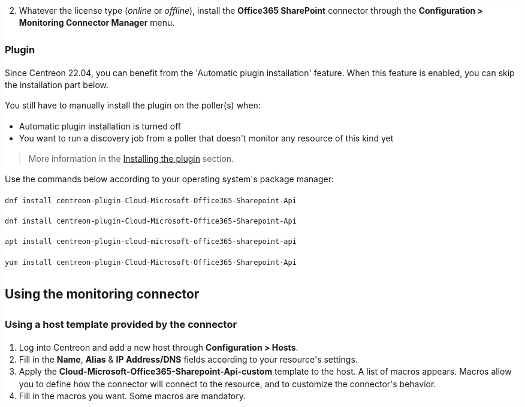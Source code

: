 2. Whatever the license type (*online* or *offline*), install the **Office365 SharePoint** connector through
the **Configuration > Monitoring Connector Manager** menu.

### Plugin

Since Centreon 22.04, you can benefit from the 'Automatic plugin installation' feature.
When this feature is enabled, you can skip the installation part below.

You still have to manually install the plugin on the poller(s) when:
- Automatic plugin installation is turned off
- You want to run a discovery job from a poller that doesn't monitor any resource of this kind yet

> More information in the [Installing the plugin](/docs/monitoring/pluginpacks/#installing-the-plugin) section.

Use the commands below according to your operating system's package manager:

<Tabs groupId="sync">
<TabItem value="Alma / RHEL / Oracle Linux 8" label="Alma / RHEL / Oracle Linux 8">

```bash
dnf install centreon-plugin-Cloud-Microsoft-Office365-Sharepoint-Api
```

</TabItem>
<TabItem value="Alma / RHEL / Oracle Linux 9" label="Alma / RHEL / Oracle Linux 9">

```bash
dnf install centreon-plugin-Cloud-Microsoft-Office365-Sharepoint-Api
```

</TabItem>
<TabItem value="Debian 11" label="Debian 11">

```bash
apt install centreon-plugin-cloud-microsoft-office365-sharepoint-api
```

</TabItem>
<TabItem value="CentOS 7" label="CentOS 7">

```bash
yum install centreon-plugin-Cloud-Microsoft-Office365-Sharepoint-Api
```

</TabItem>
</Tabs>

## Using the monitoring connector

### Using a host template provided by the connector

1. Log into Centreon and add a new host through **Configuration > Hosts**.
2. Fill in the **Name**, **Alias** & **IP Address/DNS** fields according to your resource's settings.
3. Apply the **Cloud-Microsoft-Office365-Sharepoint-Api-custom** template to the host. A list of macros appears. Macros allow you to define how the connector will connect to the resource, and to customize the connector's behavior.
4. Fill in the macros you want. Some macros are mandatory.
